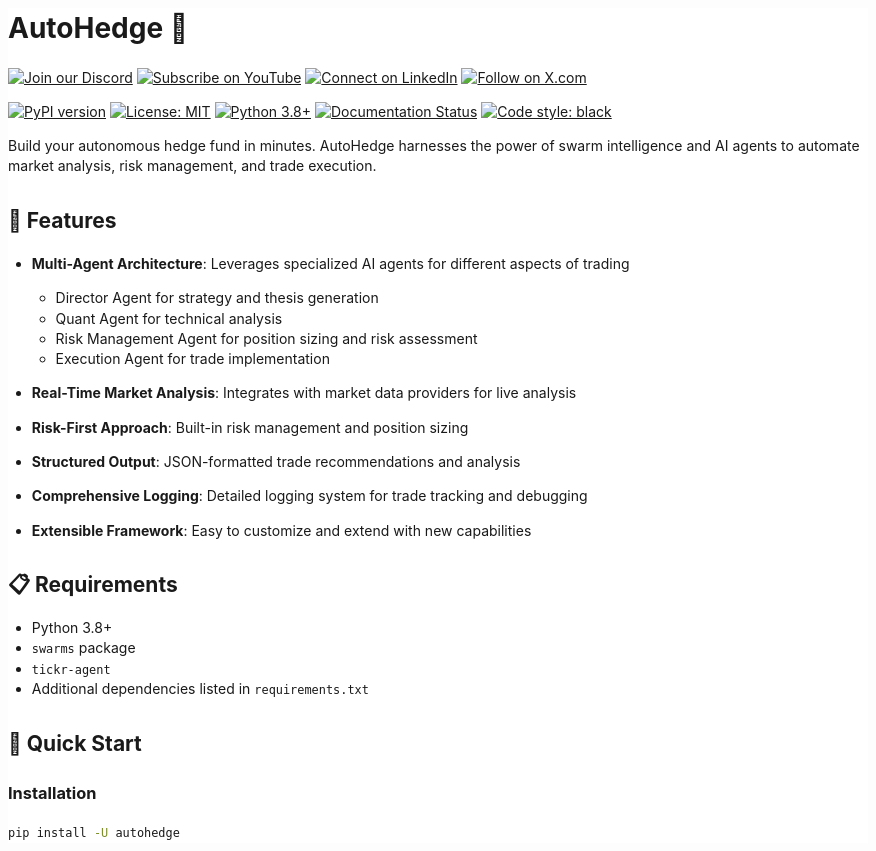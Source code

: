 # AutoHedge 🚀

[![Join our Discord](https://img.shields.io/badge/Discord-Join%20our%20server-5865F2?style=for-the-badge&logo=discord&logoColor=white)](https://discord.gg/agora-999382051935506503) [![Subscribe on YouTube](https://img.shields.io/badge/YouTube-Subscribe-red?style=for-the-badge&logo=youtube&logoColor=white)](https://www.youtube.com/@kyegomez3242) [![Connect on LinkedIn](https://img.shields.io/badge/LinkedIn-Connect-blue?style=for-the-badge&logo=linkedin&logoColor=white)](https://www.linkedin.com/in/kye-g-38759a207/) [![Follow on X.com](https://img.shields.io/badge/X.com-Follow-1DA1F2?style=for-the-badge&logo=x&logoColor=white)](https://x.com/kyegomezb)


[![PyPI version](https://badge.fury.io/py/autohedge.svg)](https://badge.fury.io/py/autohedge)
[![License: MIT](https://img.shields.io/badge/License-MIT-yellow.svg)](https://opensource.org/licenses/MIT)
[![Python 3.8+](https://img.shields.io/badge/python-3.8+-blue.svg)](https://www.python.org/downloads/)
[![Documentation Status](https://readthedocs.org/projects/autohedge/badge/?version=latest)](https://autohedge.readthedocs.io)
[![Code style: black](https://img.shields.io/badge/code%20style-black-000000.svg)](https://github.com/psf/black)

Build your autonomous hedge fund in minutes. AutoHedge harnesses the power of swarm intelligence and AI agents to automate market analysis, risk management, and trade execution.

## 🌟 Features

- **Multi-Agent Architecture**: Leverages specialized AI agents for different aspects of trading
  - Director Agent for strategy and thesis generation
  - Quant Agent for technical analysis
  - Risk Management Agent for position sizing and risk assessment
  - Execution Agent for trade implementation

- **Real-Time Market Analysis**: Integrates with market data providers for live analysis
- **Risk-First Approach**: Built-in risk management and position sizing
- **Structured Output**: JSON-formatted trade recommendations and analysis
- **Comprehensive Logging**: Detailed logging system for trade tracking and debugging
- **Extensible Framework**: Easy to customize and extend with new capabilities

## 📋 Requirements

- Python 3.8+
- `swarms` package
- `tickr-agent`
- Additional dependencies listed in `requirements.txt`

## 🚀 Quick Start

### Installation

```bash
pip install -U autohedge
```
